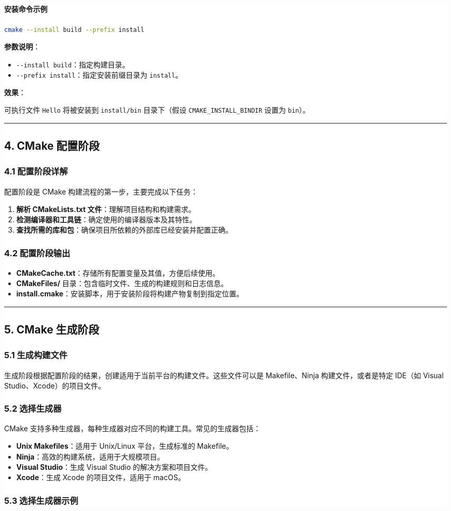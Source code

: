 ```cmake
```

#### 安装命令示例

```bash
cmake --install build --prefix install
```

**参数说明**：

- `--install build`：指定构建目录。
- `--prefix install`：指定安装前缀目录为 `install`。

**效果**：

可执行文件 `Hello` 将被安装到 `install/bin` 目录下（假设 `CMAKE_INSTALL_BINDIR` 设置为 `bin`）。

---

## 4. CMake 配置阶段

### 4.1 配置阶段详解

配置阶段是 CMake 构建流程的第一步，主要完成以下任务：

1. **解析 CMakeLists.txt 文件**：理解项目结构和构建需求。
2. **检测编译器和工具链**：确定使用的编译器版本及其特性。
3. **查找所需的库和包**：确保项目所依赖的外部库已经安装并配置正确。

### 4.2 配置阶段输出

- **CMakeCache.txt**：存储所有配置变量及其值，方便后续使用。
- **CMakeFiles/** 目录：包含临时文件、生成的构建规则和日志信息。
- **install.cmake**：安装脚本，用于安装阶段将构建产物复制到指定位置。

---

## 5. CMake 生成阶段

### 5.1 生成构建文件

生成阶段根据配置阶段的结果，创建适用于当前平台的构建文件。这些文件可以是 Makefile、Ninja 构建文件，或者是特定 IDE（如 Visual Studio、Xcode）的项目文件。

### 5.2 选择生成器

CMake 支持多种生成器，每种生成器对应不同的构建工具。常见的生成器包括：

- **Unix Makefiles**：适用于 Unix/Linux 平台，生成标准的 Makefile。
- **Ninja**：高效的构建系统，适用于大规模项目。
- **Visual Studio**：生成 Visual Studio 的解决方案和项目文件。
- **Xcode**：生成 Xcode 的项目文件，适用于 macOS。

### 5.3 选择生成器示例
